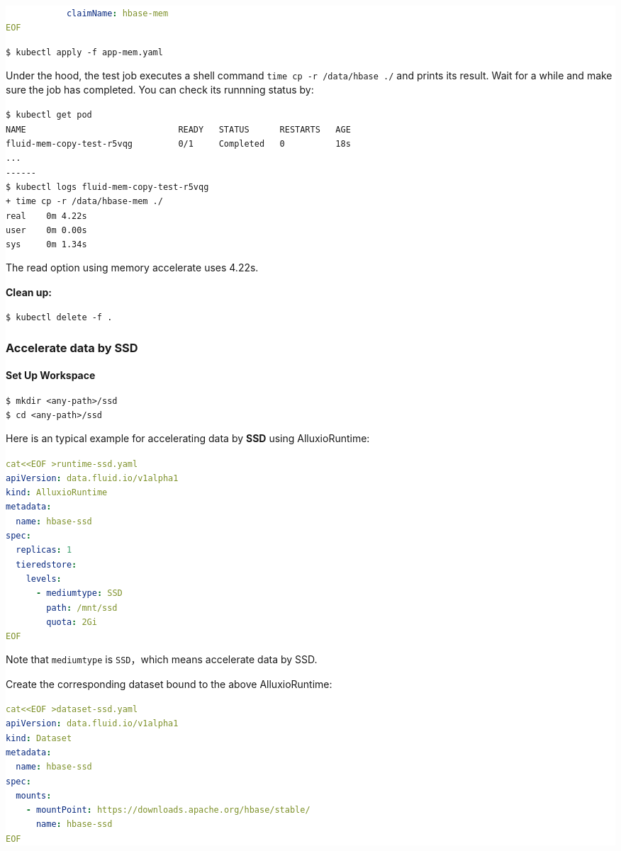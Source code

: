 ```yaml
            claimName: hbase-mem
EOF
```
```shell
$ kubectl apply -f app-mem.yaml
```
Under the hood, the test job executes a shell command `time cp -r /data/hbase ./` and prints its result.
Wait for a while and make sure the job has completed. You can check its runnning status by:
```shell
$ kubectl get pod
NAME                              READY   STATUS      RESTARTS   AGE
fluid-mem-copy-test-r5vqg         0/1     Completed   0          18s
...
------
$ kubectl logs fluid-mem-copy-test-r5vqg
+ time cp -r /data/hbase-mem ./
real    0m 4.22s
user    0m 0.00s
sys     0m 1.34s
```
The read option using memory accelerate uses 4.22s.

**Clean up:**
```shell
$ kubectl delete -f .
```

### Accelerate data by SSD
**Set Up Workspace**
```
$ mkdir <any-path>/ssd
$ cd <any-path>/ssd
```

Here is an typical example for accelerating data by **SSD** using AlluxioRuntime:
```yaml
cat<<EOF >runtime-ssd.yaml
apiVersion: data.fluid.io/v1alpha1
kind: AlluxioRuntime
metadata:
  name: hbase-ssd
spec:
  replicas: 1
  tieredstore:
    levels:
      - mediumtype: SSD
        path: /mnt/ssd
        quota: 2Gi
EOF
```
Note that `mediumtype` is `SSD`，which means accelerate data by SSD.

Create the corresponding dataset bound to the above AlluxioRuntime:
```yaml
cat<<EOF >dataset-ssd.yaml
apiVersion: data.fluid.io/v1alpha1
kind: Dataset
metadata:
  name: hbase-ssd
spec:
  mounts:
    - mountPoint: https://downloads.apache.org/hbase/stable/
      name: hbase-ssd
EOF
```
```shell
```